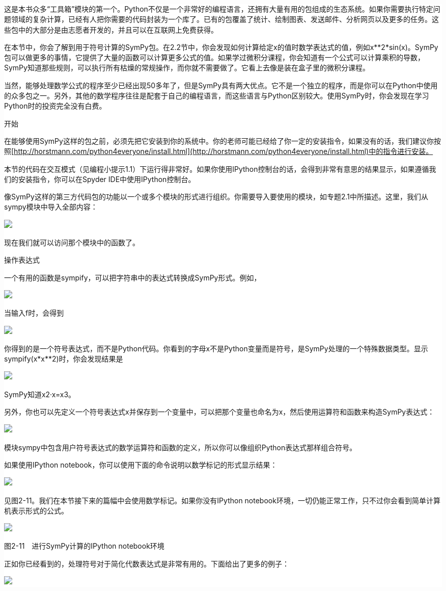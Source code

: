 这是本书众多“工具箱”模块的第一个。Python不仅是一个非常好的编程语言，还拥有大量有用的包组成的生态系统。如果你需要执行特定问题领域的复杂计算，已经有人把你需要的代码封装为一个库了。已有的包覆盖了统计、绘制图表、发送邮件、分析网页以及更多的任务。这些包中的大部分是由志愿者开发的，并且可以在互联网上免费获得。

在本节中，你会了解到用于符号计算的SymPy包。在2.2节中，你会发现如何计算给定x的值时数学表达式的值，例如x**2*sin(x)。SymPy包可以做更多的事情，它提供了大量的函数可以计算更多公式的值。如果学过微积分课程，你会知道有一个公式可以计算乘积的导数，SymPy知道那些规则，可以执行所有枯燥的常规操作，而你就不需要做了。它看上去像是装在盒子里的微积分课程。

当然，能够处理数学公式的程序至少已经出现50多年了，但是SymPy具有两大优点。它不是一个独立的程序，而是你可以在Python中使用的众多包之一。另外，其他的数学程序往往是配套于自己的编程语言，而这些语言与Python区别较大。使用SymPy时，你会发现在学习Python时的投资完全没有白费。

开始

在能够使用SymPy这样的包之前，必须先把它安装到你的系统中。你的老师可能已经给了你一定的安装指令，如果没有的话，我们建议你按照[http://horstmann.com/python4everyone/install.html](http://horstmann.com/python4everyone/install.html)中的指令进行安装。

本节的代码在交互模式（见编程小提示1.1）下运行得非常好。如果你使用IPython控制台的话，会得到非常有意思的结果显示，如果遵循我们的安装指令，你可以在Spyder IDE中使用IPython控制台。

像SymPy这样的第三方代码包的功能以一个或多个模块的形式进行组织。你需要导入要使用的模块，如专题2.1中所描述。这里，我们从sympy模块中导入全部内容：

![](../Images/image05487.gif)

现在我们就可以访问那个模块中的函数了。

操作表达式

一个有用的函数是sympify，可以把字符串中的表达式转换成SymPy形式。例如，

![](../Images/image05488.gif)

当输入f时，会得到

![](../Images/image05489.gif)

你得到的是一个符号表达式，而不是Python代码。你看到的字母x不是Python变量而是符号，是SymPy处理的一个特殊数据类型。显示sympify(x*x**2)时，你会发现结果是

![](../Images/image05490.gif)

SymPy知道x2·x=x3。

另外，你也可以先定义一个符号表达式x并保存到一个变量中，可以把那个变量也命名为x，然后使用运算符和函数来构造SymPy表达式：

![](../Images/image05491.gif)

模块sympy中包含用户符号表达式的数学运算符和函数的定义，所以你可以像组织Python表达式那样组合符号。

如果使用IPython notebook，你可以使用下面的命令说明以数学标记的形式显示结果：

![](../Images/image05492.gif)

见图2-11。我们在本节接下来的篇幅中会使用数学标记。如果你没有IPython notebook环境，一切仍能正常工作，只不过你会看到简单计算机表示形式的公式。

![](0-Assets/Epubook/程序员编程语言经典合集（计算机科学丛书5册套装），javapython编程语言含经典教材龙书《编译原理》%20(Bruce%20Eckel%20%20Alfred%20V.%20Aho%20%20Monica%20S.%20Lam%20etc.)%20(Z-Library)/images/image05493.jpeg)

图2-11　进行SymPy计算的IPython notebook环境

正如你已经看到的，处理符号对于简化代数表达式是非常有用的。下面给出了更多的例子：

![](0-Assets/Epubook/程序员编程语言经典合集（计算机科学丛书5册套装），javapython编程语言含经典教材龙书《编译原理》%20(Bruce%20Eckel%20%20Alfred%20V.%20Aho%20%20Monica%20S.%20Lam%20etc.)%20(Z-Library)/images/image05494.jpeg)
